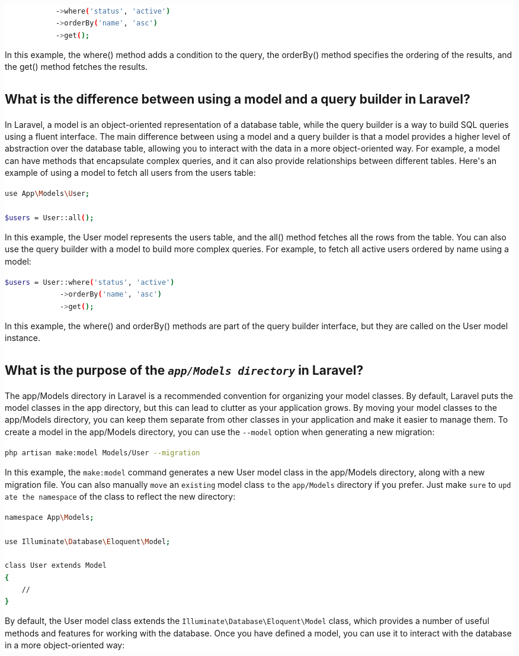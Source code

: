 ```sh
            ->where('status', 'active')
            ->orderBy('name', 'asc')
            ->get();
```
In this example, the where() method adds a condition to the query, the orderBy() method specifies the ordering of the results, and the get() method fetches the results.
## What is the difference between using a model and a query builder in Laravel?

In Laravel, a model is an object-oriented representation of a database table, while the query builder is a way to build SQL queries using a fluent interface.
The main difference between using a model and a query builder is that a model provides a higher level of abstraction over the database table, allowing you to interact with the data in a more object-oriented way. For example, a model can have methods that encapsulate complex queries, and it can also provide relationships between different tables.
Here's an example of using a model to fetch all users from the users table:
```sh
use App\Models\User;

$users = User::all();
```
In this example, the User model represents the users table, and the all() method fetches all the rows from the table.
You can also use the query builder with a model to build more complex queries. For example, to fetch all active users ordered by name using a model:
```sh
$users = User::where('status', 'active')
             ->orderBy('name', 'asc')
             ->get();
```
In this example, the where() and orderBy() methods are part of the query builder interface, but they are called on the User model instance.
## What is the purpose of the ***`app/Models directory`*** in Laravel?

The app/Models directory in Laravel is a recommended convention for organizing your model classes. By default, Laravel puts the model classes in the app directory, but this can lead to clutter as your application grows.
By moving your model classes to the app/Models directory, you can keep them separate from other classes in your application and make it easier to manage them.
To create a model in the app/Models directory, you can use the `--model` option when generating a new migration:
```sh
php artisan make:model Models/User --migration
```
In this example, the `make:model` command generates a new User model class in the app/Models directory, along with a new migration file.
You can also manually `move` an `existing` model class `to` the `app/Models` directory if you prefer. Just make `sure` to `update the namespace` of the class to reflect the new directory:
```sh
namespace App\Models;

use Illuminate\Database\Eloquent\Model;

class User extends Model
{
    //
}
```
By default, the User model class extends the `Illuminate\Database\Eloquent\Model` class, which provides a number of useful methods and features for working with the database.
Once you have defined a model, you can use it to interact with the database in a more object-oriented way: